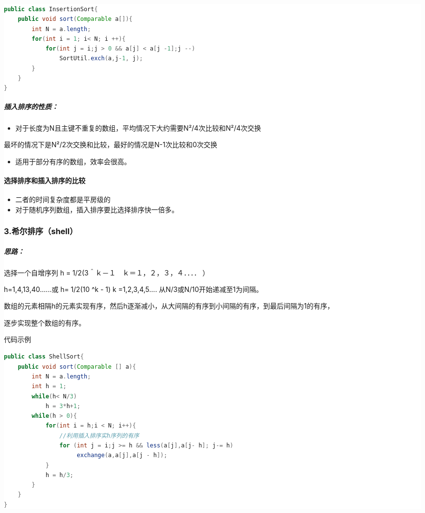 ```java
public class InsertionSort{
    public void sort(Comparable a[]){
        int N = a.length;
        for(int i = 1; i< N; i ++){
            for(int j = i;j > 0 && a[j] < a[j -1];j --)
                SortUtil.exch(a,j-1, j);
        }
    }
}
```



##### 插入排序的性质：

- 对于长度为N且主键不重复的数组，平均情况下大约需要N²/4次比较和N²/4次交换

最坏的情况下是N²/2次交换和比较，最好的情况是N-1次比较和0次交换

- 适用于部分有序的数组，效率会很高。

#### 选择排序和插入排序的比较

- 二者的时间复杂度都是平房级的
- 对于随机序列数组，插入排序要比选择排序快一倍多。

### 3.希尔排序（shell）

##### 思路：

选择一个自增序列 h = 1/2(3＾ｋ－１　ｋ＝１，２，３，４．．．． ）

h=1,4,13,40......或 h= 1/2(10 ^k - 1) k =1,2,3,4,5.... 从N/3或N/10开始递减至1为间隔。

数组的元素相隔h的元素实现有序，然后h逐渐减小，从大间隔的有序到小间隔的有序，到最后间隔为1的有序，

逐步实现整个数组的有序。

代码示例

```java
public class ShellSort{
    public void sort(Comparable [] a){
        int N = a.length;
        int h = 1;
        while(h< N/3)
            h = 3*h+1;
        while(h > 0){
            for(int i = h;i < N; i++){
                //利用插入排序实h序列的有序
				for (int j = i;j >= h && less(a[j],a[j- h]; j-= h)
                     exchange(a,a[j],a[j - h]);
            }
            h = h/3;
        }
    }
}

```
